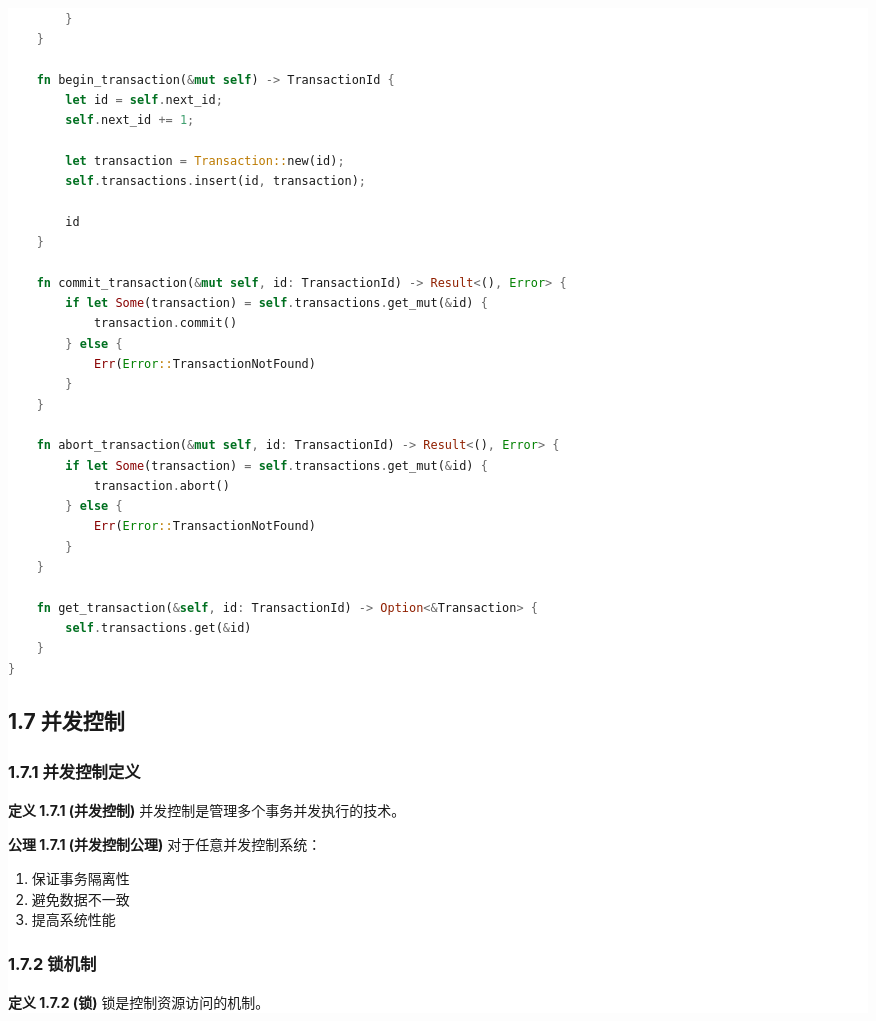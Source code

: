 ```rust
        }
    }
    
    fn begin_transaction(&mut self) -> TransactionId {
        let id = self.next_id;
        self.next_id += 1;
        
        let transaction = Transaction::new(id);
        self.transactions.insert(id, transaction);
        
        id
    }
    
    fn commit_transaction(&mut self, id: TransactionId) -> Result<(), Error> {
        if let Some(transaction) = self.transactions.get_mut(&id) {
            transaction.commit()
        } else {
            Err(Error::TransactionNotFound)
        }
    }
    
    fn abort_transaction(&mut self, id: TransactionId) -> Result<(), Error> {
        if let Some(transaction) = self.transactions.get_mut(&id) {
            transaction.abort()
        } else {
            Err(Error::TransactionNotFound)
        }
    }
    
    fn get_transaction(&self, id: TransactionId) -> Option<&Transaction> {
        self.transactions.get(&id)
    }
}
```

## 1.7 并发控制

### 1.7.1 并发控制定义

**定义 1.7.1 (并发控制)**
并发控制是管理多个事务并发执行的技术。

**公理 1.7.1 (并发控制公理)**
对于任意并发控制系统：
1. 保证事务隔离性
2. 避免数据不一致
3. 提高系统性能

### 1.7.2 锁机制

**定义 1.7.2 (锁)**
锁是控制资源访问的机制。
